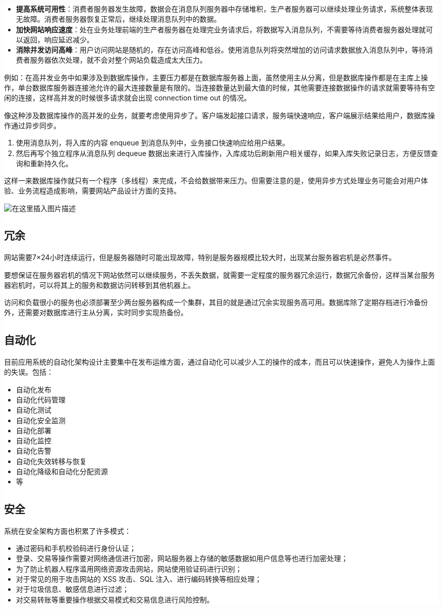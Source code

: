 - **提高系统可用性**：消费者服务器发生故障，数据会在消息队列服务器中存储堆积，生产者服务器可以继续处理业务请求，系统整体表现无故障。消费者服务器恢复正常后，继续处理消息队列中的数据。
- **加快网站响应速度**：处在业务处理前端的生产者服务器在处理完业务请求后，将数据写入消息队列，不需要等待消费者服务器处理就可以返回，响应延迟减少。
- **消除并发访问高峰**：用户访问网站是随机的，存在访问高峰和低谷。使用消息队列将突然增加的访问请求数据放入消息队列中，等待消费者服务器依次处理，就不会对整个网站负载造成太大压力。

例如：在高并发业务中如果涉及到数据库操作，主要压力都是在数据库服务器上面，虽然使用主从分离，但是数据库操作都是在主库上操作，单台数据库服务器连接池允许的最大连接数量是有限的。当连接数量达到最大值的时候，其他需要连接数据操作的请求就需要等待有空闲的连接，这样高并发的时候很多请求就会出现 connection time out 的情况。

像这种涉及数据库操作的高并发的业务，就要考虑使用异步了。客户端发起接口请求，服务端快速响应，客户端展示结果给用户，数据库操作通过异步同步。

1. 使用消息队列，将入库的内容 enqueue 到消息队列中，业务接口快速响应给用户结果。
2. 然后再写个独立程序从消息队列 dequeue 数据出来进行入库操作，入库成功后刷新用户相关缓存，如果入库失败记录日志，方便反馈查询和重新持久化。

这样一来数据库操作就只有一个程序（多线程）来完成，不会给数据带来压力。但需要注意的是，使用异步方式处理业务可能会对用户体验、业务流程造成影响，需要网站产品设计方面的支持。

![在这里插入图片描述](https://img-blog.csdnimg.cn/089f49f2fdef4490bb993dc8436e7d0c.png)

## 冗余

网站需要7×24小时连续运行，但是服务器随时可能出现故障，特别是服务器规模比较大时，出现某台服务器宕机是必然事件。

要想保证在服务器宕机的情况下网站依然可以继续服务，不丢失数据，就需要一定程度的服务器冗余运行，数据冗余备份，这样当某台服务器宕机时，可以将其上的服务和数据访问转移到其他机器上。

访问和负载很小的服务也必须部署至少两台服务器构成一个集群，其目的就是通过冗余实现服务高可用。数据库除了定期存档进行冷备份外，还需要对数据库进行主从分离，实时同步实现热备份。

## 自动化

目前应用系统的自动化架构设计主要集中在发布运维方面，通过自动化可以减少人工的操作的成本，而且可以快速操作，避免人为操作上面的失误。包括：

- 自动化发布
- 自动化代码管理
- 自动化测试
- 自动化安全监测
- 自动化部署
- 自动化监控
- 自动化告警
- 自动化失效转移与恢复
- 自动化降级和自动化分配资源
- 等

## 安全

系统在安全架构方面也积累了许多模式：

- 通过密码和手机校验码进行身份认证；
- 登录、交易等操作需要对网络通信进行加密，网站服务器上存储的敏感数据如用户信息等也进行加密处理；
- 为了防止机器人程序滥用网络资源攻击网站，网站使用验证码进行识别；
- 对于常见的用于攻击网站的 XSS 攻击、SQL 注入、进行编码转换等相应处理；
- 对于垃圾信息、敏感信息进行过滤；
- 对交易转账等重要操作根据交易模式和交易信息进行风险控制。